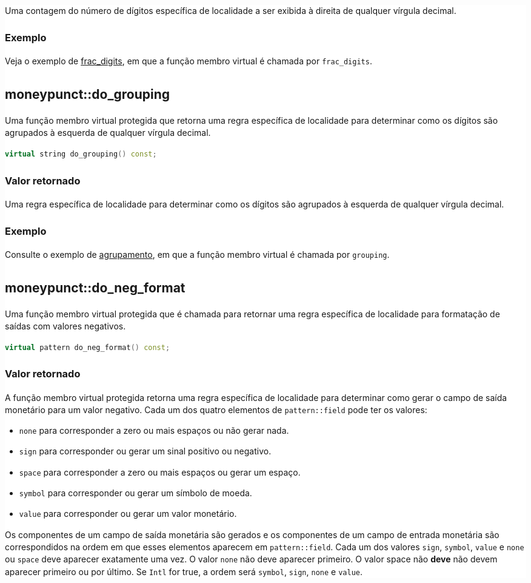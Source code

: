Uma contagem do número de dígitos específica de localidade a ser exibida à direita de qualquer vírgula decimal.

### <a name="example"></a>Exemplo

Veja o exemplo de [frac_digits](#frac_digits), em que a função membro virtual é chamada por `frac_digits`.

## <a name="do_grouping"></a>  moneypunct::do_grouping

Uma função membro virtual protegida que retorna uma regra específica de localidade para determinar como os dígitos são agrupados à esquerda de qualquer vírgula decimal.

```cpp
virtual string do_grouping() const;
```

### <a name="return-value"></a>Valor retornado

Uma regra específica de localidade para determinar como os dígitos são agrupados à esquerda de qualquer vírgula decimal.

### <a name="example"></a>Exemplo

Consulte o exemplo de [agrupamento](#grouping), em que a função membro virtual é chamada por `grouping`.

## <a name="do_neg_format"></a>  moneypunct::do_neg_format

Uma função membro virtual protegida que é chamada para retornar uma regra específica de localidade para formatação de saídas com valores negativos.

```cpp
virtual pattern do_neg_format() const;
```

### <a name="return-value"></a>Valor retornado

A função membro virtual protegida retorna uma regra específica de localidade para determinar como gerar o campo de saída monetário para um valor negativo. Cada um dos quatro elementos de `pattern::field` pode ter os valores:

- `none` para corresponder a zero ou mais espaços ou não gerar nada.

- `sign` para corresponder ou gerar um sinal positivo ou negativo.

- `space` para corresponder a zero ou mais espaços ou gerar um espaço.

- `symbol` para corresponder ou gerar um símbolo de moeda.

- `value` para corresponder ou gerar um valor monetário.

Os componentes de um campo de saída monetária são gerados e os componentes de um campo de entrada monetária são correspondidos na ordem em que esses elementos aparecem em `pattern::field`. Cada um dos valores `sign`, `symbol`, `value` e `none` ou `space` deve aparecer exatamente uma vez. O valor `none` não deve aparecer primeiro. O valor space não **deve** não devem aparecer primeiro ou por último. Se `Intl` for true, a ordem será `symbol`, `sign`, `none` e `value`.
